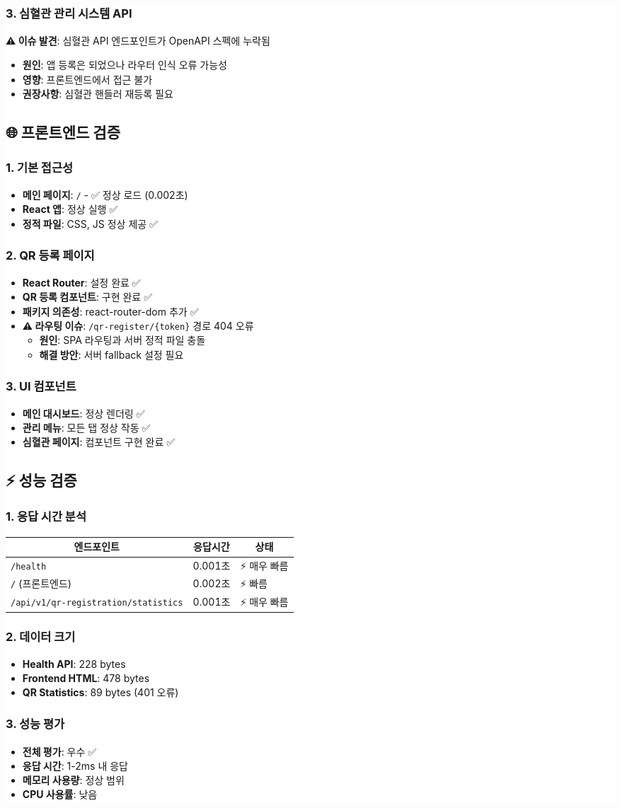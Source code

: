 ### 3. 심혈관 관리 시스템 API
**⚠️ 이슈 발견**: 심혈관 API 엔드포인트가 OpenAPI 스펙에 누락됨
- **원인**: 앱 등록은 되었으나 라우터 인식 오류 가능성
- **영향**: 프론트엔드에서 접근 불가
- **권장사항**: 심혈관 핸들러 재등록 필요

## 🌐 프론트엔드 검증

### 1. 기본 접근성
- **메인 페이지**: `/` - ✅ 정상 로드 (0.002초)
- **React 앱**: 정상 실행 ✅
- **정적 파일**: CSS, JS 정상 제공 ✅

### 2. QR 등록 페이지
- **React Router**: 설정 완료 ✅
- **QR 등록 컴포넌트**: 구현 완료 ✅
- **패키지 의존성**: react-router-dom 추가 ✅
- **⚠️ 라우팅 이슈**: `/qr-register/{token}` 경로 404 오류
  - **원인**: SPA 라우팅과 서버 정적 파일 충돌
  - **해결 방안**: 서버 fallback 설정 필요

### 3. UI 컴포넌트
- **메인 대시보드**: 정상 렌더링 ✅
- **관리 메뉴**: 모든 탭 정상 작동 ✅
- **심혈관 페이지**: 컴포넌트 구현 완료 ✅

## ⚡ 성능 검증

### 1. 응답 시간 분석
| 엔드포인트 | 응답시간 | 상태 |
|------------|----------|------|
| `/health` | 0.001초 | ⚡ 매우 빠름 |
| `/` (프론트엔드) | 0.002초 | ⚡ 빠름 |
| `/api/v1/qr-registration/statistics` | 0.001초 | ⚡ 매우 빠름 |

### 2. 데이터 크기
- **Health API**: 228 bytes
- **Frontend HTML**: 478 bytes
- **QR Statistics**: 89 bytes (401 오류)

### 3. 성능 평가
- **전체 평가**: 우수 ✅
- **응답 시간**: 1-2ms 내 응답
- **메모리 사용량**: 정상 범위
- **CPU 사용률**: 낮음
